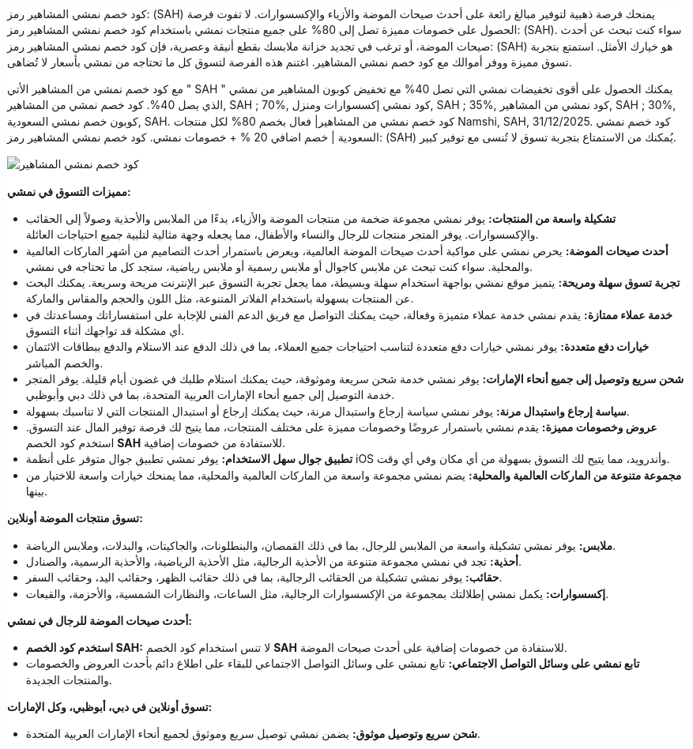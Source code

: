 <p>كود خصم نمشي المشاهير رمز: (SAH) يمنحك فرصة ذهبية لتوفير مبالغ رائعة على أحدث صيحات الموضة والأزياء والإكسسوارات.  لا تفوت فرصة الحصول على خصومات مميزة تصل إلى 80% على جميع منتجات نمشي باستخدام كود خصم نمشي المشاهير رمز: (SAH). سواء كنت تبحث عن أحدث صيحات الموضة، أو ترغب في تجديد خزانة ملابسك بقطع أنيقة وعصرية،  فإن كود خصم نمشي المشاهير رمز: (SAH) هو خيارك الأمثل.  استمتع بتجربة تسوق مميزة ووفر أموالك مع كود خصم نمشي المشاهير. اغتنم هذه الفرصة لتسوق كل ما تحتاجه من نمشي بأسعار لا تُضاهى.</p>
<p>مع كود خصم نمشي من المشاهير الأتي " SAH " يمكنك الحصول على أقوى تخفيضات نمشي التي تصل 40% مع تخفيض كوبون المشاهير من نمشي الذي يصل 40%.  كود خصم نمشي من المشاهير, SAH ; 70%, كود نمشي إكسسوارات ومنزل, SAH ; 35%, كود نمشي من المشاهير, SAH ; 30%, كوبون خصم نمشي السعودية, SAH. كود خصم نمشي من المشاهير| فعال بخصم 80% لكل منتجات Namshi, SAH, 31/12/2025. كود خصم نمشي السعودية | خصم اضافي 20 % + خصومات نمشي.  كود خصم نمشي المشاهير رمز: (SAH) يُمكنك من الاستمتاع بتجربة تسوق لا تُنسى مع توفير كبير.</p>
<p><img src="https://drive.google.com/thumbnail?id=1N6tznNG5XqF40wAddeKLaM5Pzm3V0s0H&sz=w1000" alt="كود خصم نمشي المشاهير"></p>
<p><strong>مميزات التسوق في نمشي:</strong></p>
<ul>
<li><strong>تشكيلة واسعة من المنتجات:</strong> يوفر نمشي مجموعة ضخمة من منتجات الموضة والأزياء، بدءًا من الملابس والأحذية وصولاً إلى الحقائب والإكسسوارات.  يوفر المتجر منتجات للرجال والنساء والأطفال، مما يجعله وجهة مثالية لتلبية جميع احتياجات العائلة.</li>
<li><strong>أحدث صيحات الموضة:</strong>  يحرص نمشي على مواكبة أحدث صيحات الموضة العالمية، ويعرض باستمرار أحدث التصاميم من أشهر الماركات العالمية والمحلية.  سواء كنت تبحث عن ملابس كاجوال أو ملابس رسمية أو ملابس رياضية، ستجد كل ما تحتاجه في نمشي.</li>
<li><strong>تجربة تسوق سهلة ومريحة:</strong> يتميز موقع نمشي بواجهة استخدام سهلة وبسيطة، مما يجعل تجربة التسوق عبر الإنترنت مريحة وسريعة.  يمكنك البحث عن المنتجات بسهولة باستخدام الفلاتر المتنوعة، مثل اللون والحجم والمقاس والماركة.</li>
<li><strong>خدمة عملاء ممتازة:</strong> يقدم نمشي خدمة عملاء متميزة وفعالة، حيث يمكنك التواصل مع فريق الدعم الفني للإجابة على استفساراتك ومساعدتك في أي مشكلة قد تواجهك أثناء التسوق.</li>
<li><strong>خيارات دفع متعددة:</strong> يوفر نمشي خيارات دفع متعددة لتناسب احتياجات جميع العملاء، بما في ذلك الدفع عند الاستلام والدفع ببطاقات الائتمان والخصم المباشر.</li>
<li><strong>شحن سريع وتوصيل إلى جميع أنحاء الإمارات:</strong> يوفر نمشي خدمة شحن سريعة وموثوقة، حيث يمكنك استلام طلبك في غضون أيام قليلة.  يوفر المتجر خدمة التوصيل إلى جميع أنحاء الإمارات العربية المتحدة، بما في ذلك دبي وأبوظبي.</li>
<li><strong>سياسة إرجاع واستبدال مرنة:</strong> يوفر نمشي سياسة إرجاع واستبدال مرنة، حيث يمكنك إرجاع أو استبدال المنتجات التي لا تناسبك بسهولة.</li>
<li><strong>عروض وخصومات مميزة:</strong> يقدم نمشي باستمرار عروضًا وخصومات مميزة على مختلف المنتجات، مما يتيح لك فرصة توفير المال عند التسوق.  استخدم كود الخصم <strong>SAH</strong> للاستفادة من خصومات إضافية.</li>
<li><strong>تطبيق جوال سهل الاستخدام:</strong> يوفر نمشي تطبيق جوال متوفر على أنظمة iOS وأندرويد، مما يتيح لك التسوق بسهولة من أي مكان وفي أي وقت.</li>
<li><strong>مجموعة متنوعة من الماركات العالمية والمحلية:</strong> يضم نمشي مجموعة واسعة من الماركات العالمية والمحلية، مما يمنحك خيارات واسعة للاختيار من بينها.</li>
</ul>
<p><strong>تسوق منتجات الموضة أونلاين:</strong></p>
<ul>
<li><strong>ملابس:</strong> يوفر نمشي تشكيلة واسعة من الملابس للرجال، بما في ذلك القمصان، والبنطلونات، والجاكيتات، والبدلات، وملابس الرياضة.</li>
<li><strong>أحذية:</strong>  تجد في نمشي مجموعة متنوعة من الأحذية الرجالية، مثل الأحذية الرياضية، والأحذية الرسمية، والصنادل.</li>
<li><strong>حقائب:</strong>  يوفر نمشي تشكيلة من الحقائب الرجالية، بما في ذلك حقائب الظهر، وحقائب اليد، وحقائب السفر.</li>
<li><strong>إكسسوارات:</strong>  يكمل نمشي إطلالتك بمجموعة من الإكسسوارات الرجالية، مثل الساعات، والنظارات الشمسية، والأحزمة، والقبعات.</li>
</ul>
<p><strong>أحدث صيحات الموضة للرجال في نمشي:</strong></p>
<ul>
<li><strong>استخدم كود الخصم SAH:</strong> لا تنس استخدام كود الخصم <strong>SAH</strong> للاستفادة من خصومات إضافية على أحدث صيحات الموضة.</li>
<li><strong>تابع نمشي على وسائل التواصل الاجتماعي:</strong> تابع نمشي على وسائل التواصل الاجتماعي للبقاء على اطلاع دائم بأحدث العروض والخصومات والمنتجات الجديدة.</li>
</ul>
<p><strong>تسوق أونلاين في دبي، أبوظبي، وكل الإمارات:</strong></p>
<ul>
<li><strong>شحن سريع وتوصيل موثوق:</strong> يضمن نمشي توصيل سريع وموثوق لجميع أنحاء الإمارات العربية المتحدة.</li>